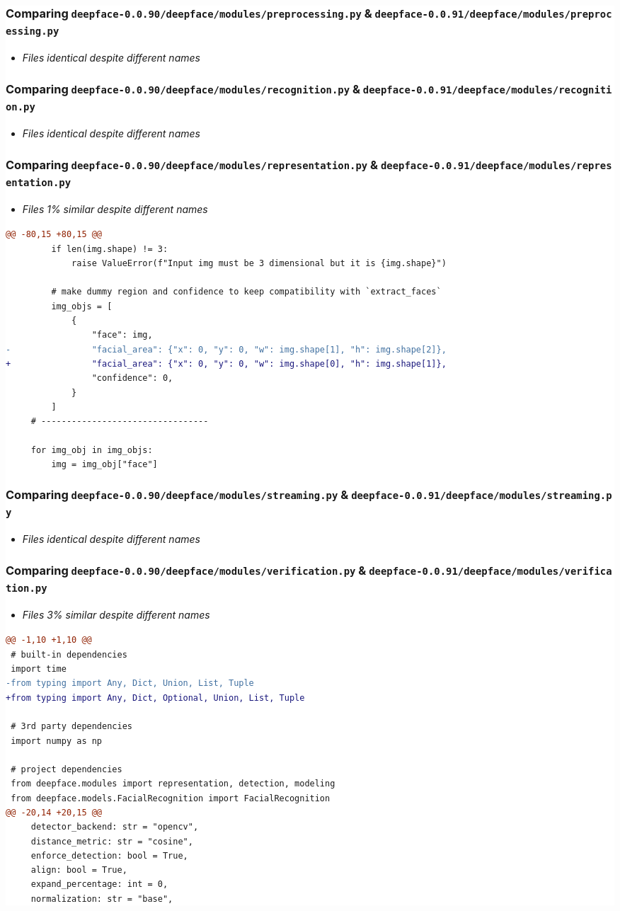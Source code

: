 ### Comparing `deepface-0.0.90/deepface/modules/preprocessing.py` & `deepface-0.0.91/deepface/modules/preprocessing.py`

 * *Files identical despite different names*

### Comparing `deepface-0.0.90/deepface/modules/recognition.py` & `deepface-0.0.91/deepface/modules/recognition.py`

 * *Files identical despite different names*

### Comparing `deepface-0.0.90/deepface/modules/representation.py` & `deepface-0.0.91/deepface/modules/representation.py`

 * *Files 1% similar despite different names*

```diff
@@ -80,15 +80,15 @@
         if len(img.shape) != 3:
             raise ValueError(f"Input img must be 3 dimensional but it is {img.shape}")
 
         # make dummy region and confidence to keep compatibility with `extract_faces`
         img_objs = [
             {
                 "face": img,
-                "facial_area": {"x": 0, "y": 0, "w": img.shape[1], "h": img.shape[2]},
+                "facial_area": {"x": 0, "y": 0, "w": img.shape[0], "h": img.shape[1]},
                 "confidence": 0,
             }
         ]
     # ---------------------------------
 
     for img_obj in img_objs:
         img = img_obj["face"]
```

### Comparing `deepface-0.0.90/deepface/modules/streaming.py` & `deepface-0.0.91/deepface/modules/streaming.py`

 * *Files identical despite different names*

### Comparing `deepface-0.0.90/deepface/modules/verification.py` & `deepface-0.0.91/deepface/modules/verification.py`

 * *Files 3% similar despite different names*

```diff
@@ -1,10 +1,10 @@
 # built-in dependencies
 import time
-from typing import Any, Dict, Union, List, Tuple
+from typing import Any, Dict, Optional, Union, List, Tuple
 
 # 3rd party dependencies
 import numpy as np
 
 # project dependencies
 from deepface.modules import representation, detection, modeling
 from deepface.models.FacialRecognition import FacialRecognition
@@ -20,14 +20,15 @@
     detector_backend: str = "opencv",
     distance_metric: str = "cosine",
     enforce_detection: bool = True,
     align: bool = True,
     expand_percentage: int = 0,
     normalization: str = "base",
```